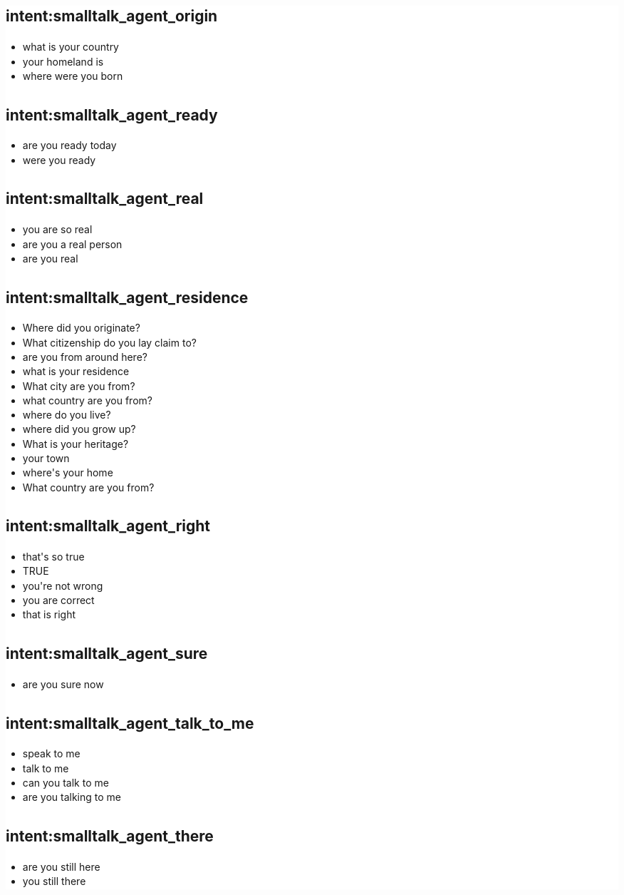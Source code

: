 ## intent:smalltalk_agent_origin
- what is your country
- your homeland is
- where were you born

## intent:smalltalk_agent_ready
- are you ready today
- were you ready

## intent:smalltalk_agent_real
- you are so real
- are you a real person
- are you real

## intent:smalltalk_agent_residence
- Where did you originate?
- What citizenship do you lay claim to?
- are you from around here?
- what is your residence
- What city are you from?
- what country are you from?
- where do you live?
- where did you grow up?
- What is your heritage?
- your town
- where's your home
- What country are you from?

## intent:smalltalk_agent_right
- that's so true
- TRUE
- you're not wrong
- you are correct
- that is right

## intent:smalltalk_agent_sure
- are you sure now

## intent:smalltalk_agent_talk_to_me
- speak to me
- talk to me
- can you talk to me
- are you talking to me

## intent:smalltalk_agent_there
- are you still here
- you still there
